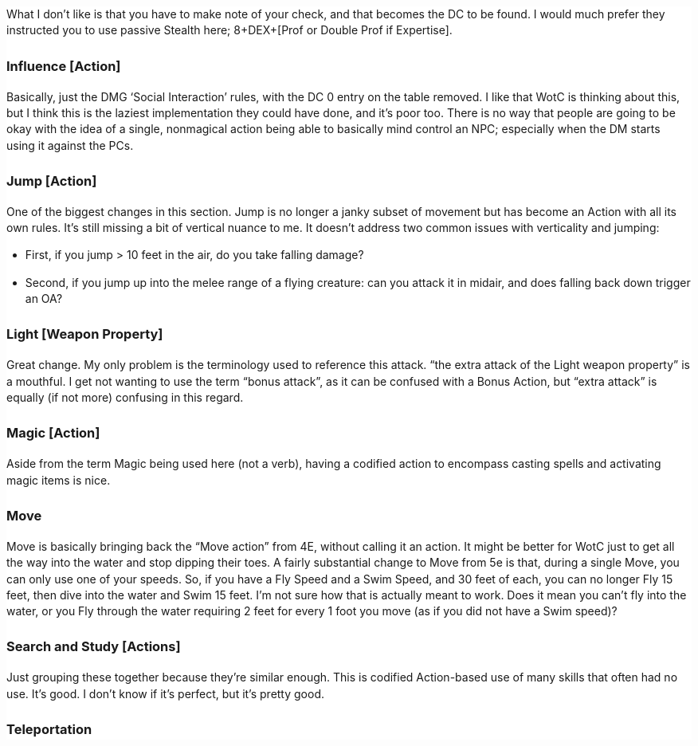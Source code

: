 What I don’t like is that you have to make note of your check, and that becomes the DC to be found. I would much prefer they instructed you to use passive Stealth here; 8+DEX+[Prof or Double Prof if Expertise].

### Influence [Action]

Basically, just the DMG ‘Social Interaction’ rules, with the DC 0 entry on the table removed. I like that WotC is thinking about this, but I think this is the laziest implementation they could have done, and it’s poor too. There is no way that people are going to be okay with the idea of a single, nonmagical action being able to basically mind control an NPC; especially when the DM starts using it against the PCs.

### Jump [Action]

One of the biggest changes in this section. Jump is no longer a janky subset of movement but has become an Action with all its own rules. It’s still missing a bit of vertical nuance to me. It doesn’t address two common issues with verticality and jumping:

- First, if you jump > 10 feet in the air, do you take falling damage?

- Second, if you jump up into the melee range of a flying creature: can you attack it in midair, and does falling back down trigger an OA?

### Light [Weapon Property]

Great change. My only problem is the terminology used to reference this attack. “the extra attack of the Light weapon property” is a mouthful. I get not wanting to use the term “bonus attack”, as it can be confused with a Bonus Action, but “extra attack” is equally (if not more) confusing in this regard.

### Magic [Action]

Aside from the term Magic being used here (not a verb), having a codified action to encompass casting spells and activating magic items is nice.

### Move

Move is basically bringing back the “Move action” from 4E, without calling it an action. It might be better for WotC just to get all the way into the water and stop dipping their toes. A fairly substantial change to Move from 5e is that, during a single Move, you can only use one of your speeds. So, if you have a Fly Speed and a Swim Speed, and 30 feet of each, you can no longer Fly 15 feet, then dive into the water and Swim 15 feet. I’m not sure how that is actually meant to work. Does it mean you can’t fly into the water, or you Fly through the water requiring 2 feet for every 1 foot you move (as if you did not have a Swim speed)?

### Search and Study [Actions]

Just grouping these together because they’re similar enough. This is codified Action-based use of many skills that often had no use. 
It’s good. I don’t know if it’s perfect, but it’s pretty good.

### Teleportation

